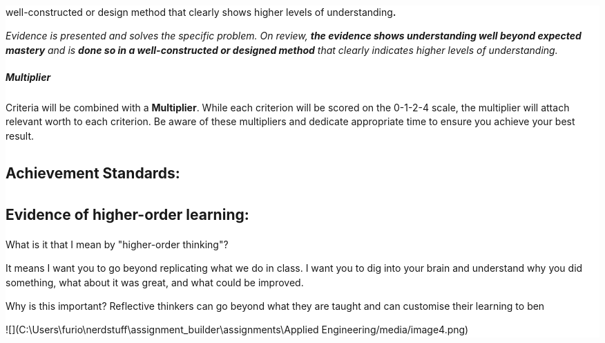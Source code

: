 well-constructed or design method</strong> that clearly shows higher
levels of understanding<strong>.</strong></em></p></td>
<td><em>Evidence is presented and solves the specific problem. On
review, <strong>the evidence shows understanding well beyond expected
mastery</strong> and is <strong>done so in a well-constructed or
designed method</strong> that clearly indicates higher levels of
understanding.</em></td>
</tr>
</tbody>
</table>

##### Multiplier

Criteria will be combined with a **Multiplier**. While each criterion
will be scored on the 0-1-2-4 scale, the multiplier will attach relevant
worth to each criterion. Be aware of these multipliers and dedicate
appropriate time to ensure you achieve your best result.

## Achievement Standards: 

## Evidence of higher-order learning: 

What is it that I mean by "higher-order thinking"?

It means I want you to go beyond replicating what we do in class. I want
you to dig into your brain and understand why you did something, what
about it was great, and what could be improved.

Why is this important? Reflective thinkers can go beyond what they are
taught and can customise their learning to ben

![](C:\Users\furio\nerdstuff\assignment_builder\assignments\Applied Engineering/media/image4.png)

##  
